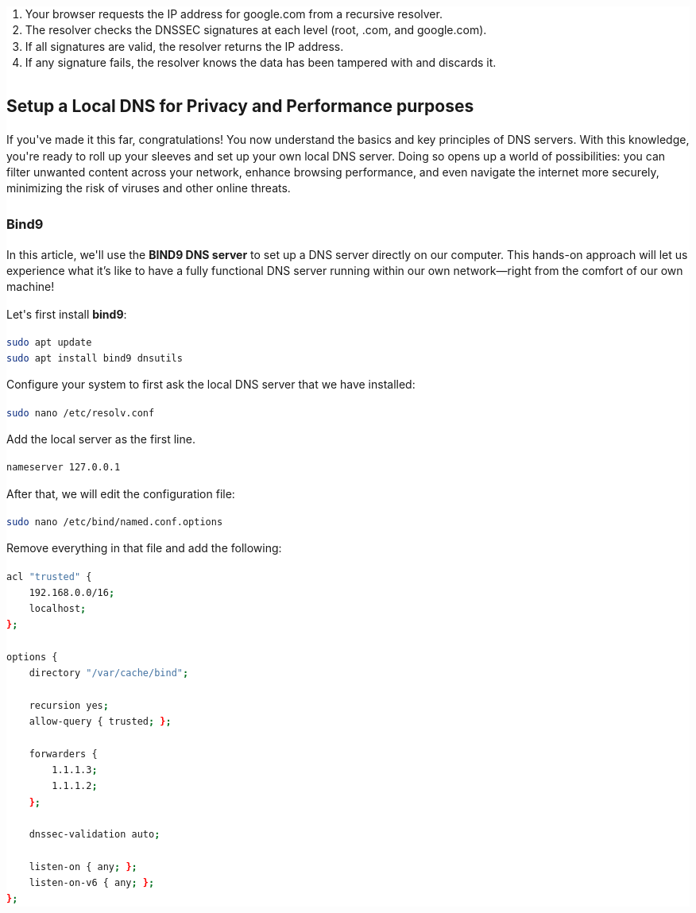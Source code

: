 1. Your browser requests the IP address for google.com from a recursive resolver.
2. The resolver checks the DNSSEC signatures at each level (root, .com, and google.com).
3. If all signatures are valid, the resolver returns the IP address.
4. If any signature fails, the resolver knows the data has been tampered with and discards it.


## **Setup a Local DNS for Privacy and Performance purposes**

If you've made it this far, congratulations! You now understand the basics and key principles of DNS servers. With this knowledge, you're ready to roll up your sleeves and set up your own local DNS server. Doing so opens up a world of possibilities: you can filter unwanted content across your network, enhance browsing performance, and even navigate the internet more securely, minimizing the risk of viruses and other online threats.

### Bind9

In this article, we'll use the **BIND9 DNS server** to set up a DNS server directly on our computer. This hands-on approach will let us experience what it’s like to have a fully functional DNS server running within our own network—right from the comfort of our own machine!

Let's first install **bind9**:

```bash
sudo apt update
sudo apt install bind9 dnsutils
```

Configure your system to first ask the local DNS server that we have installed:

```bash
sudo nano /etc/resolv.conf
```

Add the local server as the first line.

```bash
nameserver 127.0.0.1
```

After that, we will edit the configuration file:

```bash
sudo nano /etc/bind/named.conf.options
```

Remove everything in that file and add the following:

```bash
acl "trusted" {
    192.168.0.0/16;
    localhost;
};

options {
    directory "/var/cache/bind";

    recursion yes;
    allow-query { trusted; };

    forwarders {
        1.1.1.3;
        1.1.1.2;
    };

    dnssec-validation auto;

    listen-on { any; };
    listen-on-v6 { any; };
};
```